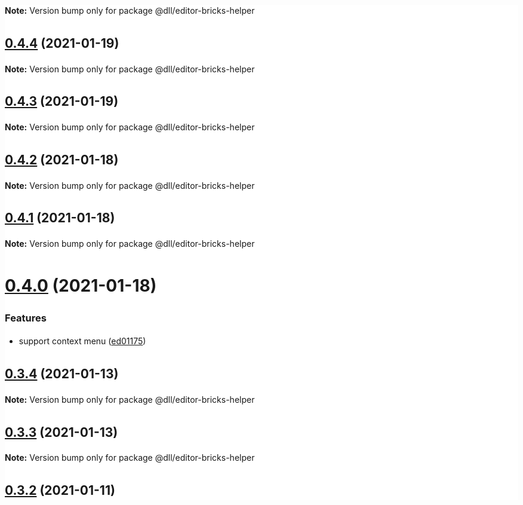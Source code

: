 **Note:** Version bump only for package @dll/editor-bricks-helper

## [0.4.4](https://git.easyops.local/anyclouds/next-core/compare/@dll/editor-bricks-helper@0.4.3...@dll/editor-bricks-helper@0.4.4) (2021-01-19)

**Note:** Version bump only for package @dll/editor-bricks-helper

## [0.4.3](https://git.easyops.local/anyclouds/next-core/compare/@dll/editor-bricks-helper@0.4.2...@dll/editor-bricks-helper@0.4.3) (2021-01-19)

**Note:** Version bump only for package @dll/editor-bricks-helper

## [0.4.2](https://git.easyops.local/anyclouds/next-core/compare/@dll/editor-bricks-helper@0.4.1...@dll/editor-bricks-helper@0.4.2) (2021-01-18)

**Note:** Version bump only for package @dll/editor-bricks-helper

## [0.4.1](https://git.easyops.local/anyclouds/next-core/compare/@dll/editor-bricks-helper@0.4.0...@dll/editor-bricks-helper@0.4.1) (2021-01-18)

**Note:** Version bump only for package @dll/editor-bricks-helper

# [0.4.0](https://git.easyops.local/anyclouds/next-core/compare/@dll/editor-bricks-helper@0.3.4...@dll/editor-bricks-helper@0.4.0) (2021-01-18)

### Features

- support context menu ([ed01175](https://git.easyops.local/anyclouds/next-core/commits/ed01175))

## [0.3.4](https://git.easyops.local/anyclouds/next-core/compare/@dll/editor-bricks-helper@0.3.3...@dll/editor-bricks-helper@0.3.4) (2021-01-13)

**Note:** Version bump only for package @dll/editor-bricks-helper

## [0.3.3](https://git.easyops.local/anyclouds/next-core/compare/@dll/editor-bricks-helper@0.3.2...@dll/editor-bricks-helper@0.3.3) (2021-01-13)

**Note:** Version bump only for package @dll/editor-bricks-helper

## [0.3.2](https://git.easyops.local/anyclouds/next-core/compare/@dll/editor-bricks-helper@0.3.1...@dll/editor-bricks-helper@0.3.2) (2021-01-11)
